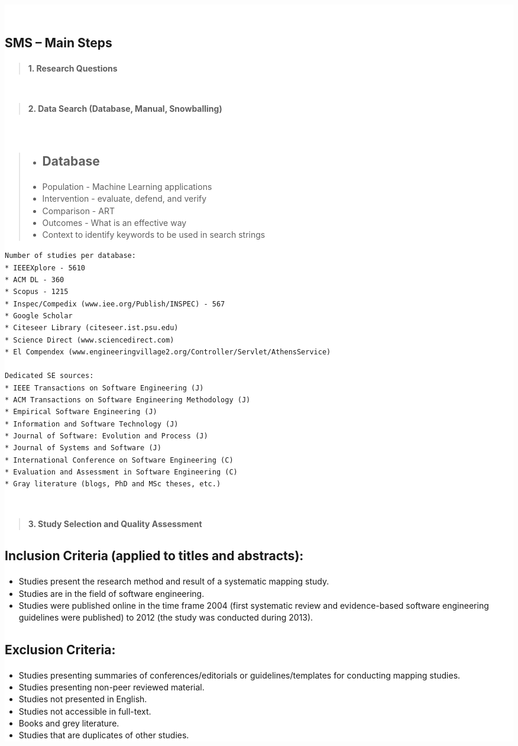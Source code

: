 <br>

## SMS – Main Steps
>**1. Research Questions**
<br>

>**2. Data Search (Database, Manual, Snowballing)**
<br>

>* ## Database 
>* Population - Machine Learning applications
>* Intervention - evaluate, defend, and verify 
>* Comparison - ART
>* Outcomes - What is an effective way
>* Context to identify keywords to be used in search strings
```
Number of studies per database: 
* IEEEXplore - 5610
* ACM DL - 360
* Scopus - 1215
* Inspec/Compedix (www.iee.org/Publish/INSPEC) - 567 
* Google Scholar
* Citeseer Library (citeseer.ist.psu.edu)
* Science Direct (www.sciencedirect.com)
* El Compendex (www.engineeringvillage2.org/Controller/Servlet/AthensService)

Dedicated SE sources:
* IEEE Transactions on Software Engineering (J)
* ACM Transactions on Software Engineering Methodology (J)
* Empirical Software Engineering (J)
* Information and Software Technology (J)
* Journal of Software: Evolution and Process (J)
* Journal of Systems and Software (J)
* International Conference on Software Engineering (C)
* Evaluation and Assessment in Software Engineering (C)
* Gray literature (blogs, PhD and MSc theses, etc.)
```
<br>

>**3. Study Selection and Quality Assessment**

## Inclusion Criteria (applied to titles and abstracts):
* Studies present the research method and result of a systematic
mapping study.
* Studies are in the field of software engineering.
* Studies were published online in the time frame 2004 (first systematic review and evidence-based software engineering guidelines were
published) to 2012 (the study was conducted during 2013).

## Exclusion Criteria:
* Studies presenting summaries of conferences/editorials or
guidelines/templates for conducting mapping studies.
* Studies presenting non-peer reviewed material.
* Studies not presented in English.
* Studies not accessible in full-text.
* Books and grey literature.
* Studies that are duplicates of other studies.
